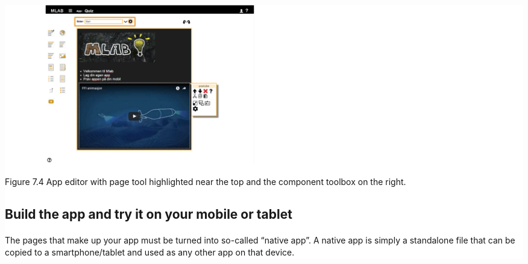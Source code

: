 <img src="./media/media/image13.png" style="width:5.01163in;height:2.75372in" />

Figure 7.4 App editor with page tool highlighted near the top and the
component toolbox on the right.

Build the app and try it on your mobile or tablet 
--------------------------------------------------

The pages that make up your app must be turned into so-called “native
app”. A native app is simply a standalone file that can be copied to a
smartphone/tablet and used as any other app on that device.
